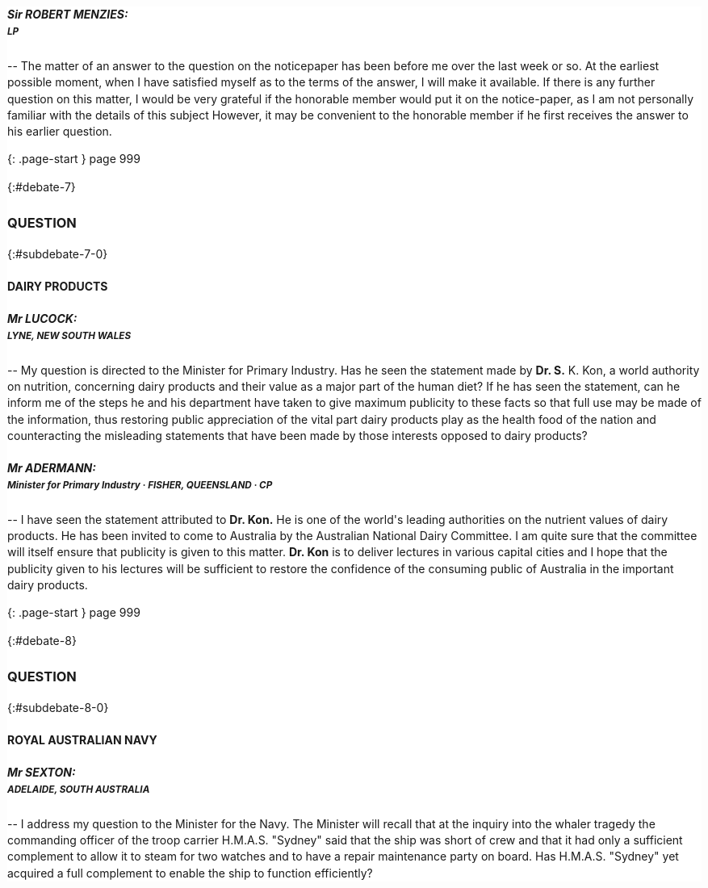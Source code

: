 ##### Sir ROBERT MENZIES:<br><small class="text-muted">LP</small>

-- The matter of an answer to the question on the noticepaper has been before me over the last week or so. At the earliest possible moment, when I have satisfied myself as to the terms of the answer, I will make it available. If there is any further question on this matter, I would be very grateful if the honorable member would put it on the notice-paper, as I am not personally familiar with the details of this subject However, it may be convenient to the honorable member if he first receives the answer to his earlier question. 

{: .page-start }
page 999

{:#debate-7}
### QUESTION

{:#subdebate-7-0}
#### DAIRY PRODUCTS

##### Mr LUCOCK:<br><small class="text-muted">LYNE, NEW SOUTH WALES</small>

-- My question is directed to the Minister for Primary Industry. Has he seen the statement made by  **Dr. S.**  K. Kon, a world authority on nutrition, concerning dairy products and their value as a major part of the human diet? If he has seen the statement, can he inform me of the steps he and his department have taken to give maximum publicity to these facts so that full use may be made of the information, thus restoring public appreciation of the vital part dairy products play as the health food of the nation and counteracting the misleading statements that have been made by those interests opposed to dairy products? 

##### Mr ADERMANN:<br><small class="text-muted">Minister for Primary Industry &middot; FISHER, QUEENSLAND &middot; CP</small>

-- I have seen the statement attributed to  **Dr. Kon.**  He is one of the world's leading authorities on the nutrient values of dairy products. He has been invited to come to Australia by the Australian National Dairy Committee. I am quite sure that the committee will itself ensure that publicity is given to this matter.  **Dr. Kon**  is to deliver lectures in various capital cities and I hope that the publicity given to his lectures will be sufficient to restore the confidence of the consuming public of Australia in the important dairy products. 

{: .page-start }
page 999

{:#debate-8}
### QUESTION

{:#subdebate-8-0}
#### ROYAL AUSTRALIAN NAVY

##### Mr SEXTON:<br><small class="text-muted">ADELAIDE, SOUTH AUSTRALIA</small>

-- I address my question to the Minister for the Navy. The Minister will recall that at the inquiry into the whaler tragedy the commanding officer of the troop carrier H.M.A.S. "Sydney" said that the ship was short of crew and that it had only a sufficient complement to allow it to steam for two watches and to have a repair maintenance party on board. Has H.M.A.S. "Sydney" yet acquired a full complement to enable the ship to function efficiently? 
